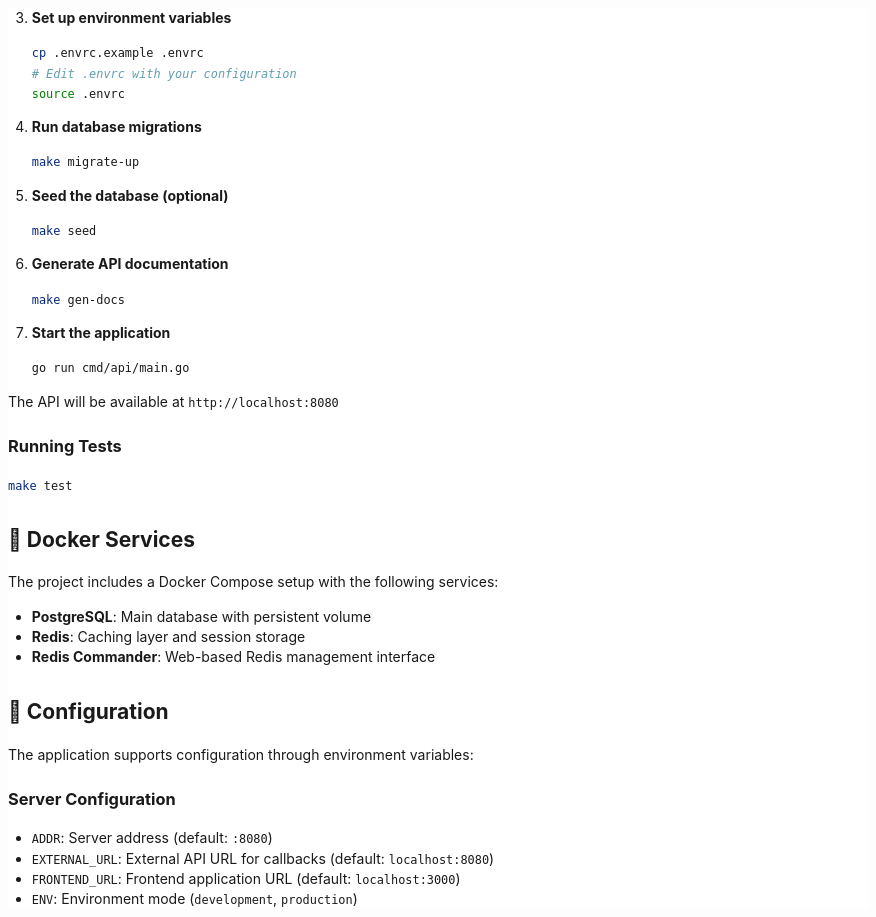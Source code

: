 3. **Set up environment variables**

   ```bash
   cp .envrc.example .envrc
   # Edit .envrc with your configuration
   source .envrc
   ```

4. **Run database migrations**

   ```bash
   make migrate-up
   ```

5. **Seed the database (optional)**

   ```bash
   make seed
   ```

6. **Generate API documentation**

   ```bash
   make gen-docs
   ```

7. **Start the application**
   ```bash
   go run cmd/api/main.go
   ```

The API will be available at `http://localhost:8080`

### Running Tests

```bash
make test
```

## 🐳 Docker Services

The project includes a Docker Compose setup with the following services:

- **PostgreSQL**: Main database with persistent volume
- **Redis**: Caching layer and session storage
- **Redis Commander**: Web-based Redis management interface

## 🔧 Configuration

The application supports configuration through environment variables:

### Server Configuration

- `ADDR`: Server address (default: `:8080`)
- `EXTERNAL_URL`: External API URL for callbacks (default: `localhost:8080`)
- `FRONTEND_URL`: Frontend application URL (default: `localhost:3000`)
- `ENV`: Environment mode (`development`, `production`)
